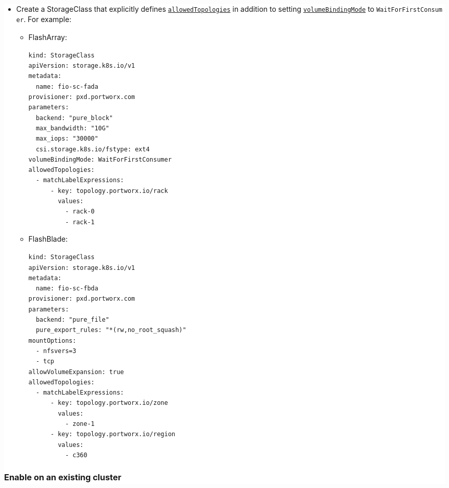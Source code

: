    * Create a StorageClass that explicitly defines [`allowedTopologies`](https://kubernetes.io/docs/concepts/storage/storage-classes/#allowed-topologies) in addition to setting [`volumeBindingMode`](https://kubernetes.io/docs/concepts/storage/storage-classes/#volume-binding-mode) to `WaitForFirstConsumer`. For example:

      * FlashArray:

        ```text
        kind: StorageClass
        apiVersion: storage.k8s.io/v1
        metadata:
          name: fio-sc-fada
        provisioner: pxd.portworx.com
        parameters:
          backend: "pure_block"
          max_bandwidth: "10G"
          max_iops: "30000"
          csi.storage.k8s.io/fstype: ext4
        volumeBindingMode: WaitForFirstConsumer
        allowedTopologies:
          - matchLabelExpressions:
              - key: topology.portworx.io/rack
                values:
                  - rack-0
                  - rack-1
        ```

      * FlashBlade:

        ```text
        kind: StorageClass
        apiVersion: storage.k8s.io/v1
        metadata:
          name: fio-sc-fbda
        provisioner: pxd.portworx.com
        parameters:
          backend: "pure_file"
          pure_export_rules: "*(rw,no_root_squash)"
        mountOptions:
          - nfsvers=3
          - tcp
        allowVolumeExpansion: true
        allowedTopologies:
          - matchLabelExpressions:
              - key: topology.portworx.io/zone
                values:
                  - zone-1
              - key: topology.portworx.io/region
                values:
                  - c360
        ```

### Enable on an existing cluster
